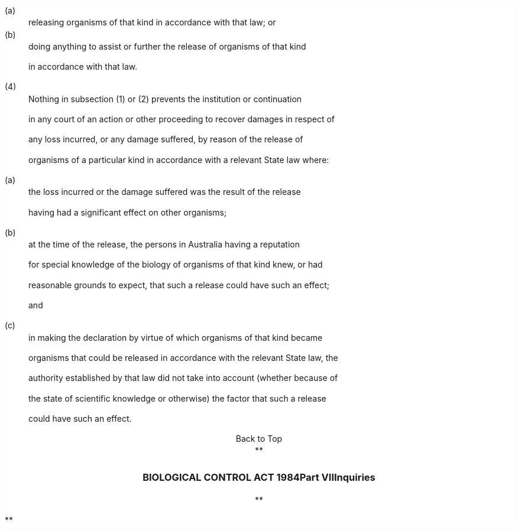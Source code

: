 </dd> </dl>

<dl compact=""><dl compact=""><dl compact="">

<dt>(a)</dt><dd>releasing organisms of that kind in accordance with that law; or</dd>

<dt>(b)</dt><dd>doing anything to assist or further the release of organisms of that kind

in accordance with that law.

</dd>

</dl></dl></dl>

<dl compact="">

<dt>(4)</dt><dd>Nothing in subsection (1) or (2) prevents the institution or continuation

in any court of an action or other proceeding to recover damages in respect of

any loss incurred, or any damage suffered, by reason of the release of

organisms of a particular kind in accordance with a relevant State law where:

</dd> </dl>

<dl compact=""><dl compact=""><dl compact="">

<dt>(a)</dt><dd>the loss incurred or the damage suffered was the result of the release

having had a significant effect on other organisms;</dd>

<dt>(b)</dt><dd>at the time of the release, the persons in Australia having a reputation

for special knowledge of the biology of organisms of that kind knew, or had

reasonable grounds to expect, that such a release could have such an effect;

and</dd>

<dt>(c)</dt><dd>in making the declaration by virtue of which organisms of that kind became

organisms that could be released in accordance with the relevant State law, the

authority established by that law did not take into account (whether because of

the state of scientific knowledge or otherwise) the factor that such a release

could have such an effect.

</dd>

</dl></dl></dl>

<center>Back to Top</center>

<center>**

###  BIOLOGICAL CONTROL ACT 1984<part>Part VII&#151;Inquiries </part>
**</center>

**
